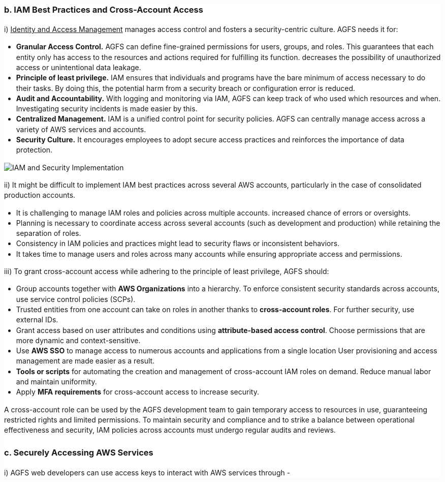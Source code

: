 ### b. IAM Best Practices and Cross-Account Access

i) [Identity and Access Management](https://aws.amazon.com/iam/resources/best-practices/) manages access control and fosters a security-centric culture. AGFS needs it for:

- **Granular Access Control.** AGFS can define fine-grained permissions for users, groups, and roles. This guarantees that each entity only has access to the resources and actions required for fulfilling its function. decreases the possibility of unauthorized access or unintentional data leakage.
- **Principle of least privilege.** IAM ensures that individuals and programs have the bare minimum of access necessary to do their tasks. By doing this, the potential harm from a security breach or configuration error is reduced.
- **Audit and Accountability.** With logging and monitoring via IAM, AGFS can keep track of who used which resources and when. Investigating security incidents is made easier by this.
- **Centralized Management.** IAM is a unified control point for security policies. AGFS can centrally manage access across a variety of AWS services and accounts.
- **Security Culture.** It encourages employees to adopt secure access practices and reinforces the importance of data protection.

![IAM and Security Implementation](/blog/aws-case-study/6.webp "IAM and Security Implementation")

ii) It might be difficult to implement IAM best practices across several  AWS accounts, particularly in the case of consolidated production accounts.

- It is challenging to manage IAM roles and policies across multiple accounts. increased chance of errors or oversights.
- Planning is necessary to coordinate access across several accounts (such as development and production) while retaining the separation of roles.
- Consistency in IAM policies and practices might lead to security flaws or inconsistent behaviors.
- It takes time to manage users and roles across many accounts while ensuring appropriate access and permissions.

iii) To grant cross-account access while adhering to the principle of least privilege, AGFS should:

- Group accounts together with **AWS Organizations** into a hierarchy. To enforce consistent security standards across accounts, use service control policies (SCPs).
- Trusted entities from one account can take on roles in another thanks to **cross-account roles**. For further security, use external IDs.
- Grant access based on user attributes and conditions using **attribute-based access control**. Choose permissions that are more dynamic and context-sensitive.
- Use **AWS SSO** to manage access to numerous accounts and applications from a single location User provisioning and access management are made easier as a result.
- **Tools or scripts** for automating the creation and management of cross-account IAM roles on demand. Reduce manual labor and maintain uniformity.
- Apply **MFA requirements** for cross-account access to increase security.

A cross-account role can be used by the AGFS development team to gain temporary access to resources in use, guaranteeing restricted rights and limited permissions. To maintain security and compliance and to strike a balance between operational effectiveness and security, IAM policies across accounts must undergo regular audits and reviews.

### c. Securely Accessing AWS Services

i) AGFS web developers can use access keys to interact with AWS services through -
